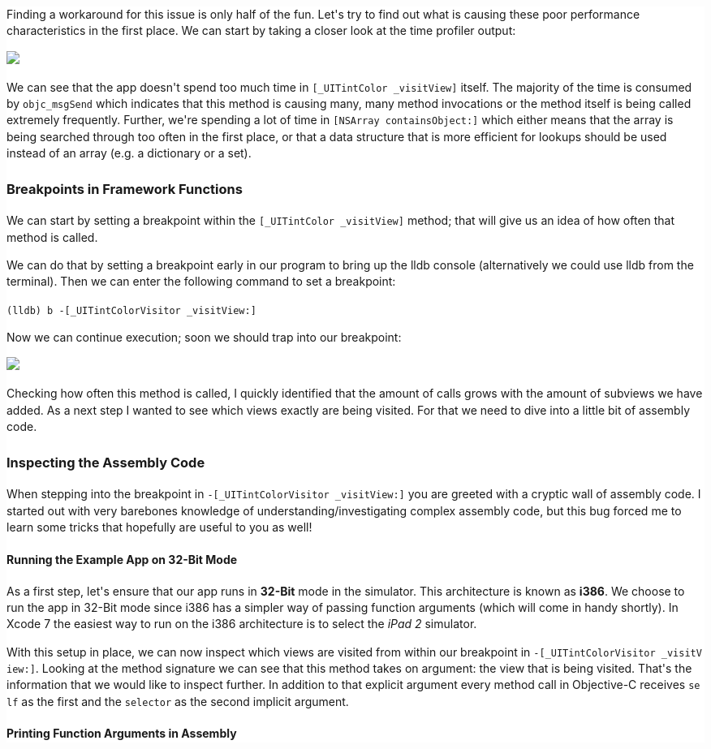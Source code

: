Finding a workaround for this issue is only half of the fun. Let's try to find out what is causing these poor performance characteristics in the first place. We can start by taking a closer look at the time profiler output:

![](https://dl.dropboxusercontent.com/u/13528538/Blog/UITintColorVisitor/focus-tint-color-visitor.png)

We can see that the app doesn't spend too much time in `[_UITintColor _visitView]` itself. The majority of the time is consumed by `objc_msgSend` which indicates that this method is causing many, many method invocations or the method itself is being called extremely frequently. Further, we're spending a lot of time in `[NSArray containsObject:]` which either means that the array is being searched through too often in the first place, or that a data structure that is more efficient for lookups should be used instead of an array (e.g. a dictionary or a set).

### Breakpoints in Framework Functions

We can start by setting a breakpoint within the `[_UITintColor _visitView]` method; that will give us an idea of how often that method is called.

We can do that by setting a breakpoint early in our program to bring up the lldb console (alternatively we could use lldb from the terminal). Then we can enter the following command to set a breakpoint:
    
    
    (lldb) b -[_UITintColorVisitor _visitView:]
    

Now we can continue execution; soon we should trap into our breakpoint:

![](https://dl.dropboxusercontent.com/u/13528538/Blog/UITintColorVisitor/visit-view-breakpoint.png)

Checking how often this method is called, I quickly identified that the amount of calls grows with the amount of subviews we have added. As a next step I wanted to see which views exactly are being visited. For that we need to dive into a little bit of assembly code.

### Inspecting the Assembly Code

When stepping into the breakpoint in `-[_UITintColorVisitor _visitView:]` you are greeted with a cryptic wall of assembly code. I started out with very barebones knowledge of understanding/investigating complex assembly code, but this bug forced me to learn some tricks that hopefully are useful to you as well!

#### Running the Example App on 32-Bit Mode

As a first step, let's ensure that our app runs in **32-Bit** mode in the simulator. This architecture is known as **i386**. We choose to run the app in 32-Bit mode since i386 has a simpler way of passing function arguments (which will come in handy shortly). In Xcode 7 the easiest way to run on the i386 architecture is to select the _iPad 2_ simulator.

With this setup in place, we can now inspect which views are visited from within our breakpoint in `-[_UITintColorVisitor _visitView:]`. Looking at the method signature we can see that this method takes on argument: the view that is being visited. That's the information that we would like to inspect further. In addition to that explicit argument every method call in Objective-C receives `self` as the first and the `selector` as the second implicit argument.

#### Printing Function Arguments in Assembly
